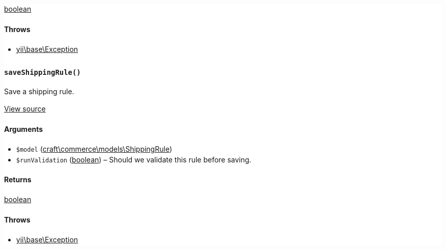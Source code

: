 [boolean](http://php.net/language.types.boolean)

#### Throws

- [yii\base\Exception](https://www.yiiframework.com/doc/api/2.0/yii-base-exception)


### `saveShippingRule()`





Save a shipping rule.




[View source](https://github.com/craftcms/commerce/blob/master/src/services/ShippingRules.php#L128-L212)


#### Arguments

- `$model` ([craft\commerce\models\ShippingRule](craft-commerce-models-shippingrule.md))
- `$runValidation` ([boolean](http://php.net/language.types.boolean)) – Should we validate this rule before saving.

#### Returns

[boolean](http://php.net/language.types.boolean)

#### Throws

- [yii\base\Exception](https://www.yiiframework.com/doc/api/2.0/yii-base-exception)









